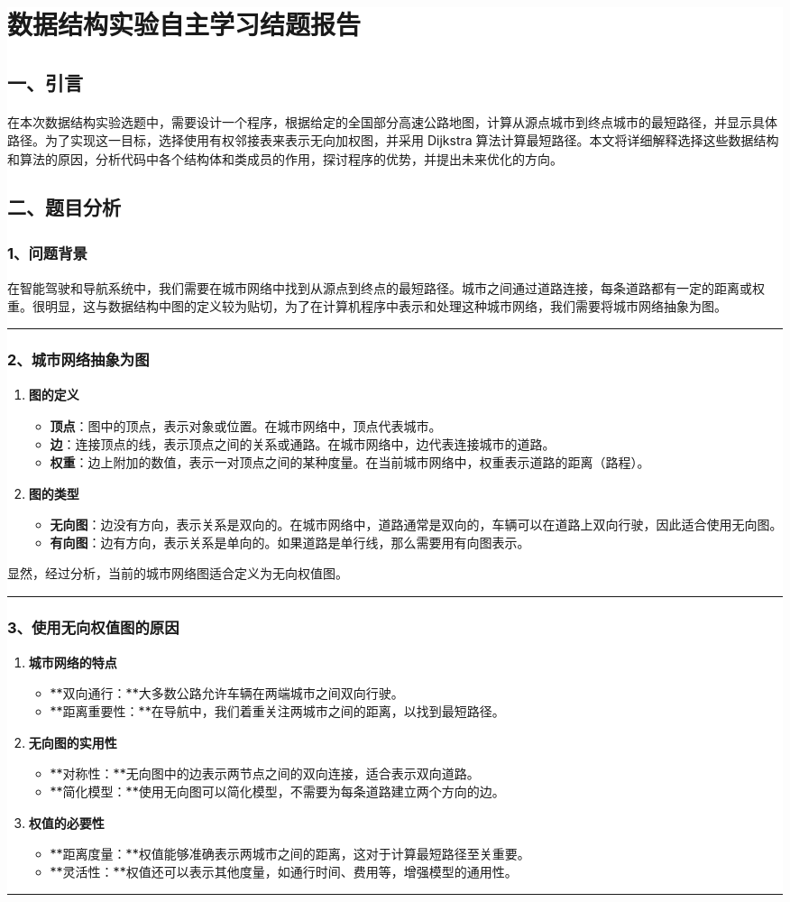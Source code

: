 # 数据结构实验自主学习结题报告

## 一、引言

在本次数据结构实验选题中，需要设计一个程序，根据给定的全国部分高速公路地图，计算从源点城市到终点城市的最短路径，并显示具体路径。为了实现这一目标，选择使用有权邻接表来表示无向加权图，并采用 Dijkstra 算法计算最短路径。本文将详细解释选择这些数据结构和算法的原因，分析代码中各个结构体和类成员的作用，探讨程序的优势，并提出未来优化的方向。

## 二、题目分析

### **1、问题背景**

在智能驾驶和导航系统中，我们需要在城市网络中找到从源点到终点的最短路径。城市之间通过道路连接，每条道路都有一定的距离或权重。很明显，这与数据结构中图的定义较为贴切，为了在计算机程序中表示和处理这种城市网络，我们需要将城市网络抽象为图。

---



### **2、城市网络抽象为图**

1.  **图的定义**

    -   **顶点**：图中的顶点，表示对象或位置。在城市网络中，顶点代表城市。
    -   **边**：连接顶点的线，表示顶点之间的关系或通路。在城市网络中，边代表连接城市的道路。
    -   **权重**：边上附加的数值，表示一对顶点之间的某种度量。在当前城市网络中，权重表示道路的距离（路程）。

    

2.  **图的类型**

    -   **无向图**：边没有方向，表示关系是双向的。在城市网络中，道路通常是双向的，车辆可以在道路上双向行驶，因此适合使用无向图。
    -   **有向图**：边有方向，表示关系是单向的。如果道路是单行线，那么需要用有向图表示。

显然，经过分析，当前的城市网络图适合定义为无向权值图。

----



### 3、使用无向权值图的原因

1.  **城市网络的特点**

    -   **双向通行：**大多数公路允许车辆在两端城市之间双向行驶。
    -   **距离重要性：**在导航中，我们着重关注两城市之间的距离，以找到最短路径。

    

2.  **无向图的实用性**

    -   **对称性：**无向图中的边表示两节点之间的双向连接，适合表示双向道路。
    -   **简化模型：**使用无向图可以简化模型，不需要为每条道路建立两个方向的边。

3.  **权值的必要性**

    -   **距离度量：**权值能够准确表示两城市之间的距离，这对于计算最短路径至关重要。
    -   **灵活性：**权值还可以表示其他度量，如通行时间、费用等，增强模型的通用性。

---